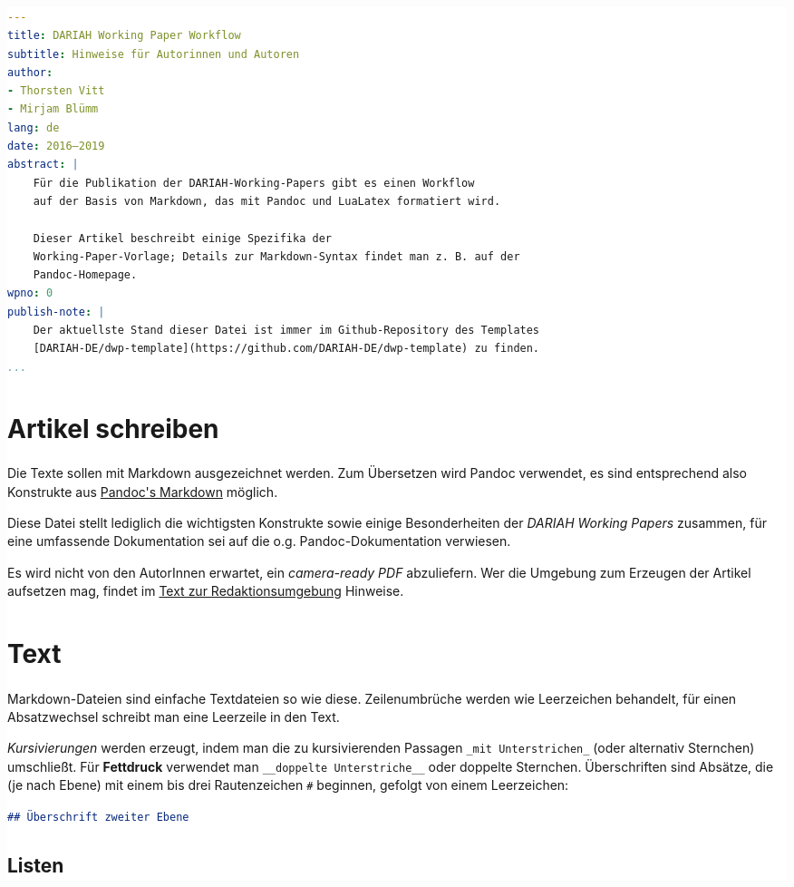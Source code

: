 ```yaml
---
title: DARIAH Working Paper Workflow
subtitle: Hinweise für Autorinnen und Autoren
author: 
- Thorsten Vitt
- Mirjam Blümm
lang: de
date: 2016–2019
abstract: |
    Für die Publikation der DARIAH-Working-Papers gibt es einen Workflow
    auf der Basis von Markdown, das mit Pandoc und LuaLatex formatiert wird.

    Dieser Artikel beschreibt einige Spezifika der
    Working-Paper-Vorlage; Details zur Markdown-Syntax findet man z. B. auf der
    Pandoc-Homepage.
wpno: 0
publish-note: |
    Der aktuellste Stand dieser Datei ist immer im Github-Repository des Templates
    [DARIAH-DE/dwp-template](https://github.com/DARIAH-DE/dwp-template) zu finden.
...
```


# Artikel schreiben

Die Texte sollen mit Markdown ausgezeichnet werden. Zum Übersetzen wird Pandoc verwendet, es sind entsprechend also Konstrukte aus [Pandoc's Markdown](http://pandoc.org/MANUAL.html#pandocs-markdown) möglich. 

Diese Datei stellt lediglich die wichtigsten Konstrukte sowie einige Besonderheiten der _DARIAH Working Papers_ zusammen, für eine umfassende Dokumentation sei auf die o.g. Pandoc-Dokumentation verwiesen.

Es wird nicht von den AutorInnen erwartet, ein _camera-ready PDF_ abzuliefern. Wer die Umgebung zum Erzeugen der Artikel aufsetzen mag, findet im [Text zur Redaktionsumgebung](https://github.com/DARIAH-DE/dwp-template/blob/master/DWP-Redaktionsumgebung.pdf) Hinweise.

# Text

Markdown-Dateien sind einfache Textdateien so wie diese. Zeilenumbrüche werden wie Leerzeichen behandelt, für einen Absatzwechsel schreibt man eine Leerzeile in den Text.

_Kursivierungen_ werden erzeugt, indem man die zu kursivierenden Passagen `_mit Unterstrichen_` (oder alternativ Sternchen) umschließt. Für __Fettdruck__ verwendet man `__doppelte Unterstriche__` oder doppelte Sternchen. Überschriften sind Absätze, die (je nach Ebene) mit einem bis drei Rautenzeichen `#` beginnen, gefolgt von einem Leerzeichen:

```markdown
## Überschrift zweiter Ebene
```

## Listen
